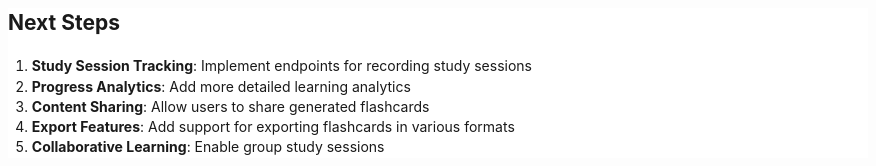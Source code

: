## Next Steps

1. **Study Session Tracking**: Implement endpoints for recording study sessions
2. **Progress Analytics**: Add more detailed learning analytics
3. **Content Sharing**: Allow users to share generated flashcards
4. **Export Features**: Add support for exporting flashcards in various formats
5. **Collaborative Learning**: Enable group study sessions
